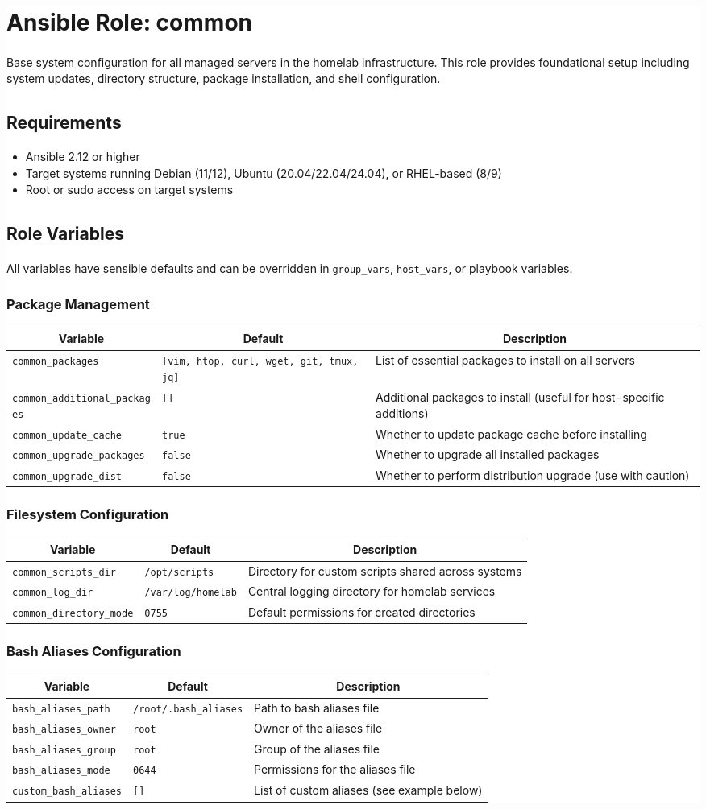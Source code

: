 # Ansible Role: common

Base system configuration for all managed servers in the homelab infrastructure. This role provides foundational setup including system updates, directory structure, package installation, and shell configuration.

## Requirements

- Ansible 2.12 or higher
- Target systems running Debian (11/12), Ubuntu (20.04/22.04/24.04), or RHEL-based (8/9)
- Root or sudo access on target systems

## Role Variables

All variables have sensible defaults and can be overridden in `group_vars`, `host_vars`, or playbook variables.

### Package Management

| Variable | Default | Description |
|----------|---------|-------------|
| `common_packages` | `[vim, htop, curl, wget, git, tmux, jq]` | List of essential packages to install on all servers |
| `common_additional_packages` | `[]` | Additional packages to install (useful for host-specific additions) |
| `common_update_cache` | `true` | Whether to update package cache before installing |
| `common_upgrade_packages` | `false` | Whether to upgrade all installed packages |
| `common_upgrade_dist` | `false` | Whether to perform distribution upgrade (use with caution) |

### Filesystem Configuration

| Variable | Default | Description |
|----------|---------|-------------|
| `common_scripts_dir` | `/opt/scripts` | Directory for custom scripts shared across systems |
| `common_log_dir` | `/var/log/homelab` | Central logging directory for homelab services |
| `common_directory_mode` | `0755` | Default permissions for created directories |

### Bash Aliases Configuration

| Variable | Default | Description |
|----------|---------|-------------|
| `bash_aliases_path` | `/root/.bash_aliases` | Path to bash aliases file |
| `bash_aliases_owner` | `root` | Owner of the aliases file |
| `bash_aliases_group` | `root` | Group of the aliases file |
| `bash_aliases_mode` | `0644` | Permissions for the aliases file |
| `custom_bash_aliases` | `[]` | List of custom aliases (see example below) |

